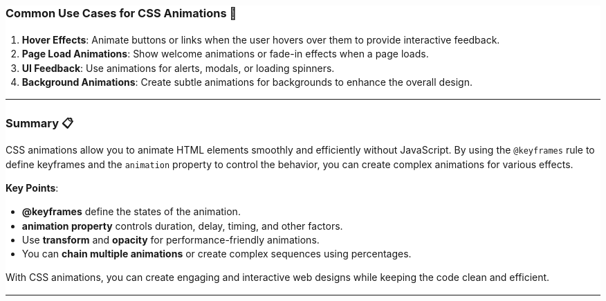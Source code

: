 ### **Common Use Cases for CSS Animations** 🎯

1. **Hover Effects**: Animate buttons or links when the user hovers over them to provide interactive feedback.
2. **Page Load Animations**: Show welcome animations or fade-in effects when a page loads.
3. **UI Feedback**: Use animations for alerts, modals, or loading spinners.
4. **Background Animations**: Create subtle animations for backgrounds to enhance the overall design.

---

### **Summary** 📋

CSS animations allow you to animate HTML elements smoothly and efficiently without JavaScript. By using the `@keyframes` rule to define keyframes and the `animation` property to control the behavior, you can create complex animations for various effects.

**Key Points**:
- **@keyframes** define the states of the animation.
- **animation property** controls duration, delay, timing, and other factors.
- Use **transform** and **opacity** for performance-friendly animations.
- You can **chain multiple animations** or create complex sequences using percentages.

With CSS animations, you can create engaging and interactive web designs while keeping the code clean and efficient.



--- 